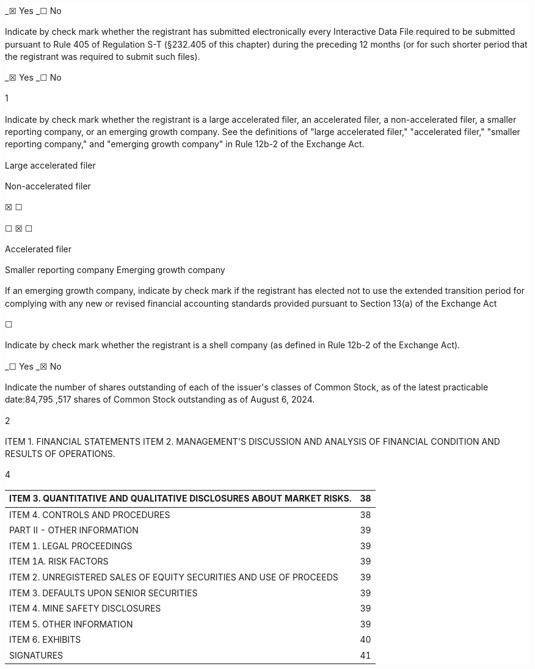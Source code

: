 $\_{☒}$ Yes $\_{☐}$ No

Indicate by check mark whether the registrant has submitted electronically every Interactive Data File required to be submitted pursuant to Rule 405 of Regulation S-T (§232.405 of this chapter) during the preceding 12 months (or for such shorter period that the registrant was required to submit such files).

$\_{☒}$ Yes $\_{☐}$ No

1

Indicate by check mark whether the registrant is a large accelerated filer, an accelerated filer, a non-accelerated filer, a smaller reporting company, or an emerging growth company. See the definitions of "large accelerated filer," "accelerated filer," "smaller reporting company," and "emerging growth company" in Rule 12b-2 of the Exchange Act.

Large accelerated filer

Non-accelerated filer

☒ ☐

☐ ☒ ☐

Accelerated filer

Smaller reporting company Emerging growth company

If an emerging growth company, indicate by check mark if the registrant has elected not to use the extended transition period for complying with any new or revised financial accounting standards provided pursuant to Section 13(a) of the Exchange Act

☐

Indicate by check mark whether the registrant is a shell company (as defined in Rule 12b-2 of the Exchange Act).

$\_{☐}$ Yes $\_{☒}$ No

Indicate the number of shares outstanding of each of the issuer's classes of Common Stock, as of the latest practicable date:84,795 ,517 shares of Common Stock outstanding as of August 6, 2024.

2

ITEM 1. FINANCIAL STATEMENTS ITEM 2. MANAGEMENT'S DISCUSSION AND ANALYSIS OF FINANCIAL CONDITION AND RESULTS OF OPERATIONS.

4

| ITEM 3. QUANTITATIVE AND QUALITATIVE DISCLOSURES ABOUT MARKET RISKS. | 38 |
| --- | --- |
| ITEM 4. CONTROLS AND PROCEDURES | 38 |
| PART II - OTHER INFORMATION | 39 |
| ITEM 1. LEGAL PROCEEDINGS | 39 |
| ITEM 1A. RISK FACTORS | 39 |
| ITEM 2. UNREGISTERED SALES OF EQUITY SECURITIES AND USE OF PROCEEDS | 39 |
| ITEM 3. DEFAULTS UPON SENIOR SECURITIES | 39 |
| ITEM 4. MINE SAFETY DISCLOSURES | 39 |
| ITEM 5. OTHER INFORMATION | 39 |
| ITEM 6. EXHIBITS | 40 |
| SIGNATURES | 41 |
